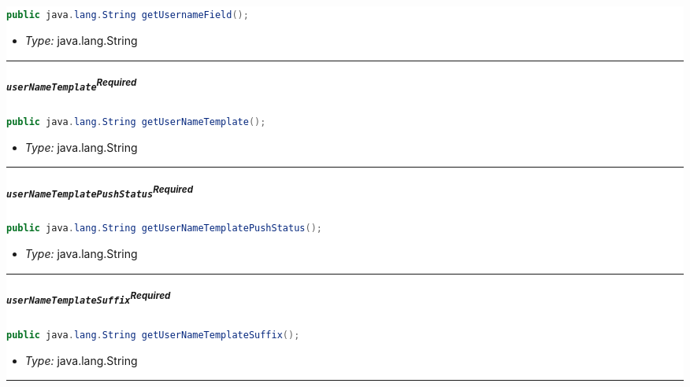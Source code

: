 ```java
public java.lang.String getUsernameField();
```

- *Type:* java.lang.String

---

##### `userNameTemplate`<sup>Required</sup> <a name="userNameTemplate" id="@cdktf/provider-okta.securePasswordStoreApp.SecurePasswordStoreApp.property.userNameTemplate"></a>

```java
public java.lang.String getUserNameTemplate();
```

- *Type:* java.lang.String

---

##### `userNameTemplatePushStatus`<sup>Required</sup> <a name="userNameTemplatePushStatus" id="@cdktf/provider-okta.securePasswordStoreApp.SecurePasswordStoreApp.property.userNameTemplatePushStatus"></a>

```java
public java.lang.String getUserNameTemplatePushStatus();
```

- *Type:* java.lang.String

---

##### `userNameTemplateSuffix`<sup>Required</sup> <a name="userNameTemplateSuffix" id="@cdktf/provider-okta.securePasswordStoreApp.SecurePasswordStoreApp.property.userNameTemplateSuffix"></a>

```java
public java.lang.String getUserNameTemplateSuffix();
```

- *Type:* java.lang.String

---

